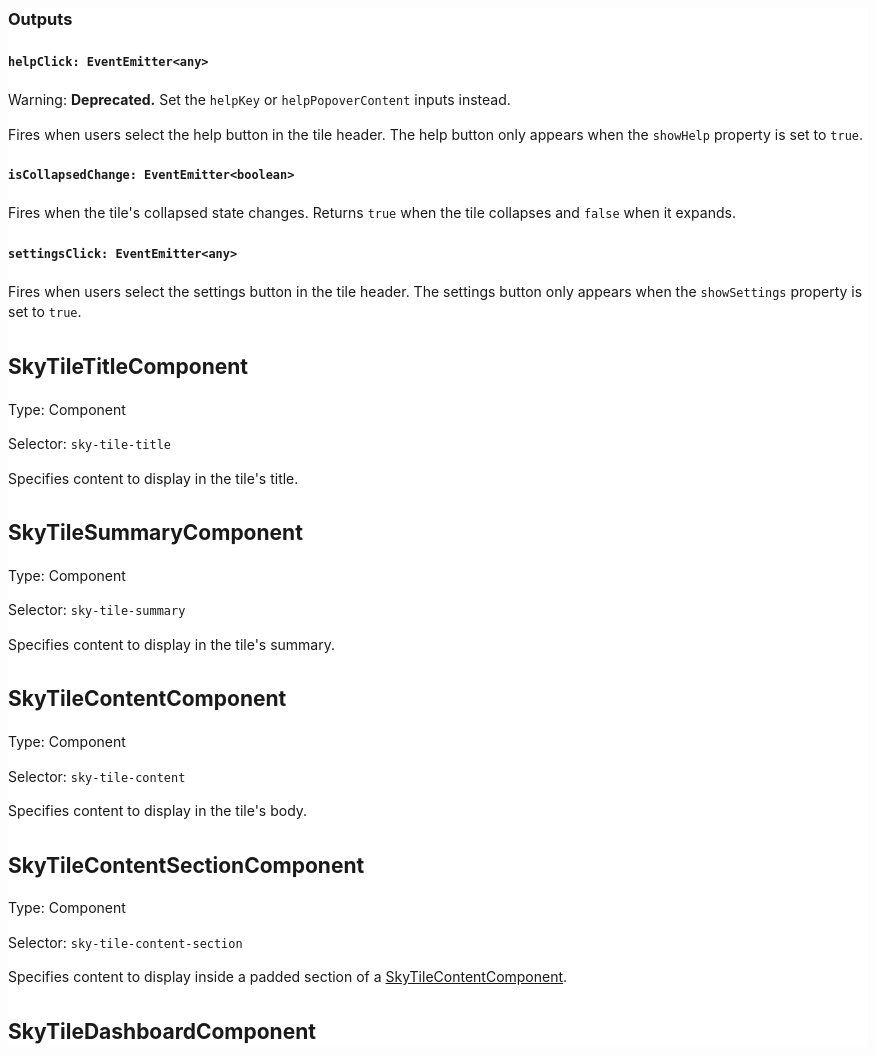 ### Outputs

#### `helpClick: EventEmitter<any>`

Warning: **Deprecated.** Set the `helpKey` or `helpPopoverContent` inputs instead.

Fires when users select the help button in the tile header. The help button only appears when the `showHelp` property is set to `true`.

#### `isCollapsedChange: EventEmitter<boolean>`

Fires when the tile's collapsed state changes. Returns `true` when the tile collapses and `false` when it expands.

#### `settingsClick: EventEmitter<any>`

Fires when users select the settings button in the tile header. The settings button only appears when the `showSettings` property is set to `true`.

 SkyTileTitleComponent
----------------------

Type: Component

Selector: `sky-tile-title`

Specifies content to display in the tile's title.

 SkyTileSummaryComponent
------------------------

Type: Component

Selector: `sky-tile-summary`

Specifies content to display in the tile's summary.

 SkyTileContentComponent
------------------------

Type: Component

Selector: `sky-tile-content`

Specifies content to display in the tile's body.

 SkyTileContentSectionComponent
-------------------------------

Type: Component

Selector: `sky-tile-content-section`

Specifies content to display inside a padded section of a [SkyTileContentComponent](/skyux/components/tile?docs-active-tab=development#class_sky-tile-content-component.md).

 SkyTileDashboardComponent
--------------------------
